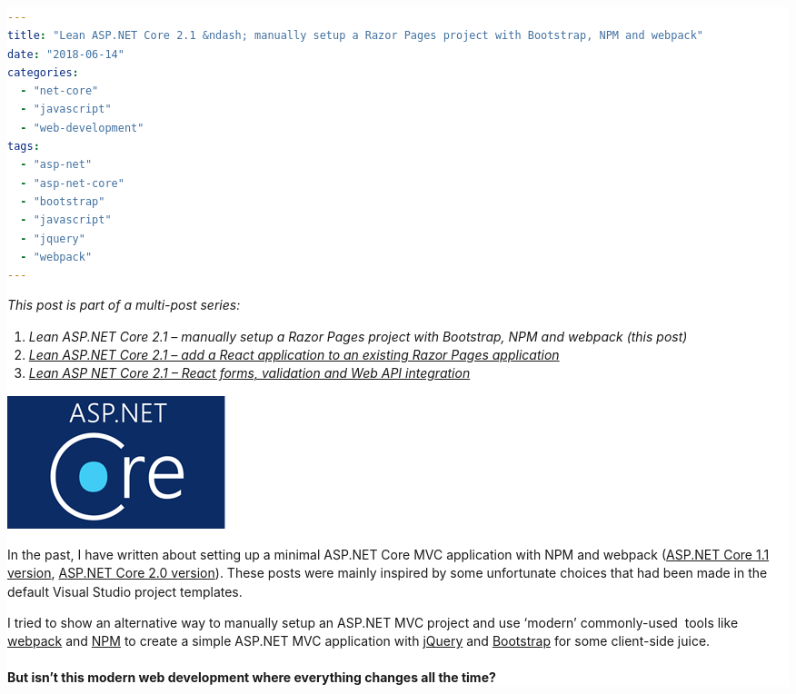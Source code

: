 ```yaml
---
title: "Lean ASP.NET Core 2.1 &ndash; manually setup a Razor Pages project with Bootstrap, NPM and webpack"
date: "2018-06-14"
categories: 
  - "net-core"
  - "javascript"
  - "web-development"
tags: 
  - "asp-net"
  - "asp-net-core"
  - "bootstrap"
  - "javascript"
  - "jquery"
  - "webpack"
---
```


_This post is part of a multi-post series:_

1. _Lean ASP.NET Core 2.1 – manually setup a Razor Pages project with Bootstrap, NPM and webpack (this post)_
2. [_Lean ASP.NET Core 2.1 – add a React application to an existing Razor Pages application_](https://blogs.taiga.nl/martijn/2018/06/22/lean-asp-net-core-2-1-add-a-react-application-to-an-existing-razor-pages-application/)
3. [_Lean ASP NET Core 2.1 – React forms, validation and Web API integration_](https://blogs.taiga.nl/martijn/2018/08/13/lean-asp-net-core-2-1-react-forms-validation-and-web-api-integration/)

[![aspnetcore-logo-591x360](images/aspnetcore-logo-591x360_thumb.png "aspnetcore-logo-591x360")](https://asp.net)

In the past, I have written about setting up a minimal ASP.NET Core MVC application with NPM and webpack ([ASP.NET Core 1.1 version](https://blogs.taiga.nl/martijn/2017/08/02/building-the-minimal-asp-net-core-app-with-webpack-and-npm/), [ASP.NET Core 2.0 version](https://blogs.taiga.nl/martijn/2017/11/24/building-and-asp-net-core-mvc-app-with-npm-and-webpack-asp-net-core-2-0-edition/)). These posts were mainly inspired by some unfortunate choices that had been made in the default Visual Studio project templates.

I tried to show an alternative way to manually setup an ASP.NET MVC project and use ‘modern’ commonly-used  tools like [webpack](https://webpack.js.org/) and [NPM](https://www.npmjs.com/) to create a simple ASP.NET MVC application with [jQuery](https://jquery.com/) and [Bootstrap](https://getbootstrap.com/) for some client-side juice.

#### But isn’t this modern web development where everything changes all the time?
